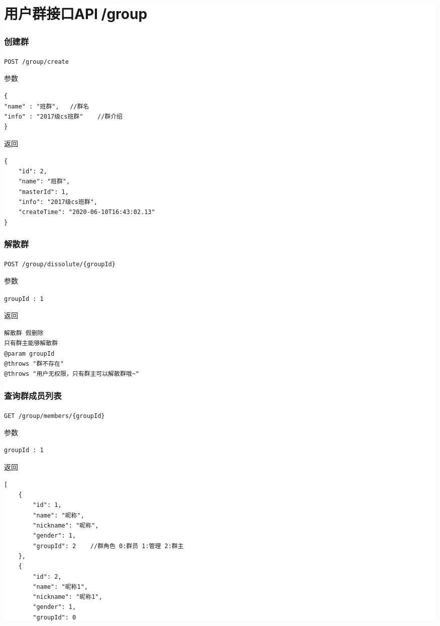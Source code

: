 # 用户群接口API /group

### 创建群
```
POST /group/create
```
参数
```
{
"name" : "班群",   //群名
"info" : "2017级cs班群"    //群介绍
}
```
返回
```
{
    "id": 2,
    "name": "班群",
    "masterId": 1,
    "info": "2017级cs班群",
    "createTime": "2020-06-10T16:43:02.13"
}
```

### 解散群 
```
POST /group/dissolute/{groupId}
```
参数
```
groupId : 1
```
返回
```
解散群 假删除
只有群主能够解散群
@param groupId
@throws "群不存在"
@throws "用户无权限，只有群主可以解散群哦~"
```

### 查询群成员列表
```
GET /group/members/{groupId}
```
参数
```
groupId : 1
```
返回
```
[
    {
        "id": 1,
        "name": "昵称",
        "nickname": "昵称",
        "gender": 1,
        "groupId": 2    //群角色 0:群员 1:管理 2:群主
    },
    {
        "id": 2,
        "name": "昵称1",
        "nickname": "昵称1",
        "gender": 1,
        "groupId": 0
```